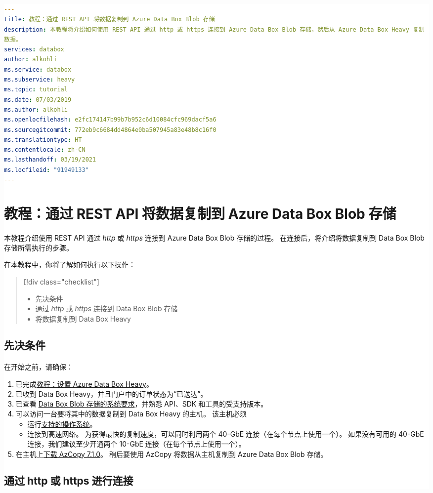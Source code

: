 ```yaml
---
title: 教程：通过 REST API 将数据复制到 Azure Data Box Blob 存储
description: 本教程将介绍如何使用 REST API 通过 http 或 https 连接到 Azure Data Box Blob 存储，然后从 Azure Data Box Heavy 复制数据。
services: databox
author: alkohli
ms.service: databox
ms.subservice: heavy
ms.topic: tutorial
ms.date: 07/03/2019
ms.author: alkohli
ms.openlocfilehash: e2fc174147b99b7b952c6d10084cfc969dacf5a6
ms.sourcegitcommit: 772eb9c6684dd4864e0ba507945a83e48b8c16f0
ms.translationtype: HT
ms.contentlocale: zh-CN
ms.lasthandoff: 03/19/2021
ms.locfileid: "91949133"
---
```

# <a name="tutorial-copy-data-to-azure-data-box-blob-storage-via-rest-apis"></a>教程：通过 REST API 将数据复制到 Azure Data Box Blob 存储  

本教程介绍使用 REST API 通过 *http* 或 *https* 连接到 Azure Data Box Blob 存储的过程。 在连接后，将介绍将数据复制到 Data Box Blob 存储所需执行的步骤。

在本教程中，你将了解如何执行以下操作：

> [!div class="checklist"]
> * 先决条件
> * 通过 *http* 或 *https* 连接到 Data Box Blob 存储
> * 将数据复制到 Data Box Heavy

## <a name="prerequisites"></a>先决条件

在开始之前，请确保：

1. 已完成[教程：设置 Azure Data Box Heavy](data-box-heavy-deploy-set-up.md)。
2. 已收到 Data Box Heavy，并且门户中的订单状态为“已送达”。 
3. 已查看 [Data Box Blob 存储的系统要求](data-box-system-requirements-rest.md)，并熟悉 API、SDK 和工具的受支持版本。
4. 可以访问一台要将其中的数据复制到 Data Box Heavy 的主机。 该主机必须
    - 运行[支持的操作系统](data-box-system-requirements.md)。
    - 连接到高速网络。 为获得最快的复制速度，可以同时利用两个 40-GbE 连接（在每个节点上使用一个）。 如果没有可用的 40-GbE 连接，我们建议至少开通两个 10-GbE 连接（在每个节点上使用一个）。 
5. 在主机上[下载 AzCopy 7.1.0](https://aka.ms/azcopyforazurestack20170417)。 稍后要使用 AzCopy 将数据从主机复制到 Azure Data Box Blob 存储。


## <a name="connect-via-http-or-https"></a>通过 http 或 https 进行连接
